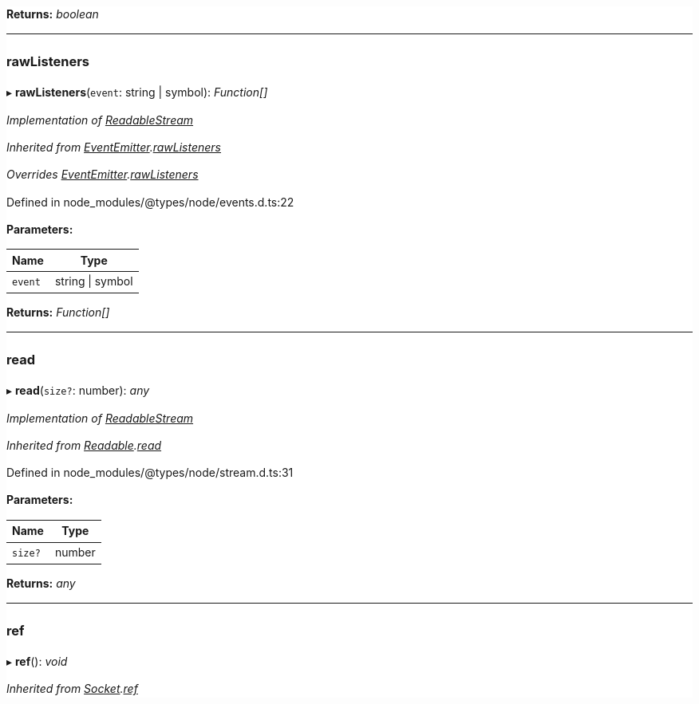 **Returns:** *boolean*

___

###  rawListeners

▸ **rawListeners**(`event`: string | symbol): *Function[]*

*Implementation of [ReadableStream](../interfaces/_node_modules__types_node_globals_d_.nodejs.readablestream.md)*

*Inherited from [EventEmitter](_node_modules__types_node_events_d_._events_.internal.eventemitter.md).[rawListeners](_node_modules__types_node_events_d_._events_.internal.eventemitter.md#rawlisteners)*

*Overrides [EventEmitter](_node_modules__types_node_globals_d_.nodejs.eventemitter.md).[rawListeners](_node_modules__types_node_globals_d_.nodejs.eventemitter.md#rawlisteners)*

Defined in node_modules/@types/node/events.d.ts:22

**Parameters:**

Name | Type |
------ | ------ |
`event` | string &#124; symbol |

**Returns:** *Function[]*

___

###  read

▸ **read**(`size?`: number): *any*

*Implementation of [ReadableStream](../interfaces/_node_modules__types_node_globals_d_.nodejs.readablestream.md)*

*Inherited from [Readable](_node_modules__types_node_stream_d_._stream_.internal.readable.md).[read](_node_modules__types_node_stream_d_._stream_.internal.readable.md#read)*

Defined in node_modules/@types/node/stream.d.ts:31

**Parameters:**

Name | Type |
------ | ------ |
`size?` | number |

**Returns:** *any*

___

###  ref

▸ **ref**(): *void*

*Inherited from [Socket](_node_modules__types_node_net_d_._net_.socket.md).[ref](_node_modules__types_node_net_d_._net_.socket.md#ref)*
